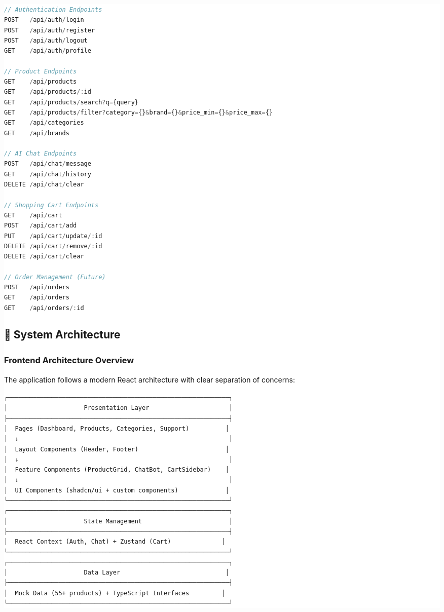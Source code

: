 ```typescript
// Authentication Endpoints
POST   /api/auth/login
POST   /api/auth/register
POST   /api/auth/logout
GET    /api/auth/profile

// Product Endpoints
GET    /api/products
GET    /api/products/:id
GET    /api/products/search?q={query}
GET    /api/products/filter?category={}&brand={}&price_min={}&price_max={}
GET    /api/categories
GET    /api/brands

// AI Chat Endpoints
POST   /api/chat/message
GET    /api/chat/history
DELETE /api/chat/clear

// Shopping Cart Endpoints
GET    /api/cart
POST   /api/cart/add
PUT    /api/cart/update/:id
DELETE /api/cart/remove/:id
DELETE /api/cart/clear

// Order Management (Future)
POST   /api/orders
GET    /api/orders
GET    /api/orders/:id
```

## 🧱 System Architecture

### Frontend Architecture Overview
The application follows a modern React architecture with clear separation of concerns:

```
┌─────────────────────────────────────────────────────────────┐
│                     Presentation Layer                      │
├─────────────────────────────────────────────────────────────┤
│  Pages (Dashboard, Products, Categories, Support)          │
│  ↓                                                          │
│  Layout Components (Header, Footer)                        │
│  ↓                                                          │
│  Feature Components (ProductGrid, ChatBot, CartSidebar)    │
│  ↓                                                          │
│  UI Components (shadcn/ui + custom components)             │
└─────────────────────────────────────────────────────────────┘
┌─────────────────────────────────────────────────────────────┐
│                     State Management                        │
├─────────────────────────────────────────────────────────────┤
│  React Context (Auth, Chat) + Zustand (Cart)              │
└─────────────────────────────────────────────────────────────┘
┌─────────────────────────────────────────────────────────────┐
│                     Data Layer                             │
├─────────────────────────────────────────────────────────────┤
│  Mock Data (55+ products) + TypeScript Interfaces         │
└─────────────────────────────────────────────────────────────┘
```
